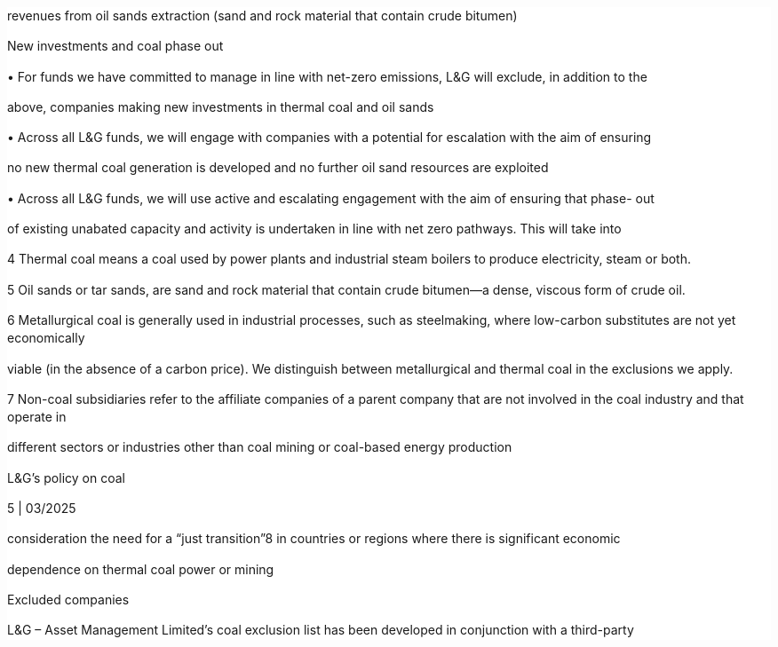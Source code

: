 revenues from oil sands extraction (sand and rock material that contain crude bitumen)



New investments and coal phase out



• For funds we have committed to manage in line with net-zero emissions, L\&G will exclude, in addition to the

above, companies making new investments in thermal coal and oil sands



• Across all L\&G funds, we will engage with companies with a potential for escalation with the aim of ensuring

no new thermal coal generation is developed and no further oil sand resources are exploited



• Across all L\&G funds, we will use active and escalating engagement with the aim of ensuring that phase- out

of existing unabated capacity and activity is undertaken in line with net zero pathways. This will take into



4 Thermal coal means a coal used by power plants and industrial steam boilers to produce electricity, steam or both.

5 Oil sands or tar sands, are sand and rock material that contain crude bitumen—a dense, viscous form of crude oil.

6 Metallurgical coal is generally used in industrial processes, such as steelmaking, where low-carbon substitutes are not yet economically

viable (in the absence of a carbon price). We distinguish between metallurgical and thermal coal in the exclusions we apply.

7 Non-coal subsidiaries refer to the affiliate companies of a parent company that are not involved in the coal industry and that operate in

different sectors or industries other than coal mining or coal-based energy production

L\&G’s policy on coal



5 | 03/2025



consideration the need for a “just transition”8 in countries or regions where there is significant economic

dependence on thermal coal power or mining



Excluded companies



L\&G – Asset Management Limited’s coal exclusion list has been developed in conjunction with a third-party
